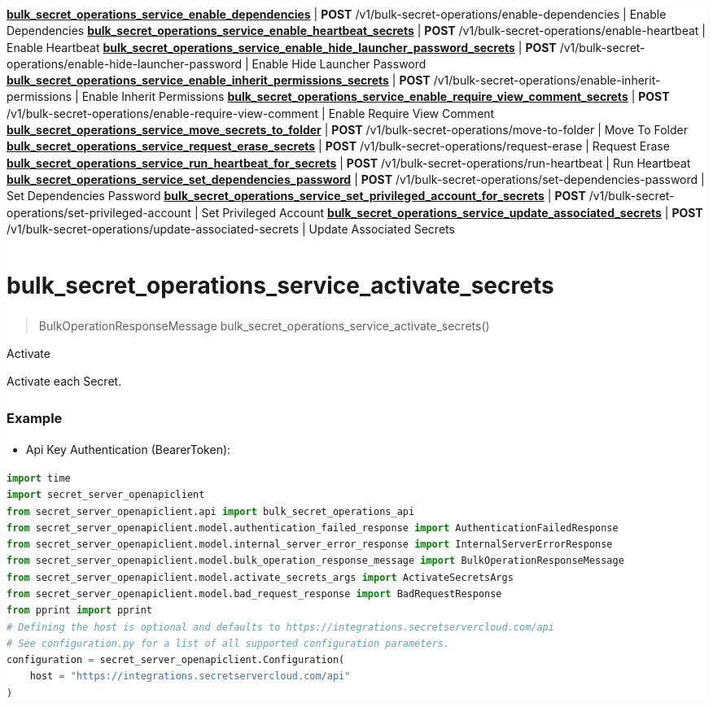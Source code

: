 [**bulk_secret_operations_service_enable_dependencies**](BulkSecretOperationsApi.md#bulk_secret_operations_service_enable_dependencies) | **POST** /v1/bulk-secret-operations/enable-dependencies | Enable Dependencies
[**bulk_secret_operations_service_enable_heartbeat_secrets**](BulkSecretOperationsApi.md#bulk_secret_operations_service_enable_heartbeat_secrets) | **POST** /v1/bulk-secret-operations/enable-heartbeat | Enable Heartbeat
[**bulk_secret_operations_service_enable_hide_launcher_password_secrets**](BulkSecretOperationsApi.md#bulk_secret_operations_service_enable_hide_launcher_password_secrets) | **POST** /v1/bulk-secret-operations/enable-hide-launcher-password | Enable Hide Launcher Password
[**bulk_secret_operations_service_enable_inherit_permissions_secrets**](BulkSecretOperationsApi.md#bulk_secret_operations_service_enable_inherit_permissions_secrets) | **POST** /v1/bulk-secret-operations/enable-inherit-permissions | Enable Inherit Permissions
[**bulk_secret_operations_service_enable_require_view_comment_secrets**](BulkSecretOperationsApi.md#bulk_secret_operations_service_enable_require_view_comment_secrets) | **POST** /v1/bulk-secret-operations/enable-require-view-comment | Enable Require View Comment
[**bulk_secret_operations_service_move_secrets_to_folder**](BulkSecretOperationsApi.md#bulk_secret_operations_service_move_secrets_to_folder) | **POST** /v1/bulk-secret-operations/move-to-folder | Move To Folder
[**bulk_secret_operations_service_request_erase_secrets**](BulkSecretOperationsApi.md#bulk_secret_operations_service_request_erase_secrets) | **POST** /v1/bulk-secret-operations/request-erase | Request Erase
[**bulk_secret_operations_service_run_heartbeat_for_secrets**](BulkSecretOperationsApi.md#bulk_secret_operations_service_run_heartbeat_for_secrets) | **POST** /v1/bulk-secret-operations/run-heartbeat | Run Heartbeat
[**bulk_secret_operations_service_set_dependencies_password**](BulkSecretOperationsApi.md#bulk_secret_operations_service_set_dependencies_password) | **POST** /v1/bulk-secret-operations/set-dependencies-password | Set Dependencies Password
[**bulk_secret_operations_service_set_privileged_account_for_secrets**](BulkSecretOperationsApi.md#bulk_secret_operations_service_set_privileged_account_for_secrets) | **POST** /v1/bulk-secret-operations/set-privileged-account | Set Privileged Account
[**bulk_secret_operations_service_update_associated_secrets**](BulkSecretOperationsApi.md#bulk_secret_operations_service_update_associated_secrets) | **POST** /v1/bulk-secret-operations/update-associated-secrets | Update Associated Secrets


# **bulk_secret_operations_service_activate_secrets**
> BulkOperationResponseMessage bulk_secret_operations_service_activate_secrets()

Activate

Activate each Secret.

### Example

* Api Key Authentication (BearerToken):

```python
import time
import secret_server_openapiclient
from secret_server_openapiclient.api import bulk_secret_operations_api
from secret_server_openapiclient.model.authentication_failed_response import AuthenticationFailedResponse
from secret_server_openapiclient.model.internal_server_error_response import InternalServerErrorResponse
from secret_server_openapiclient.model.bulk_operation_response_message import BulkOperationResponseMessage
from secret_server_openapiclient.model.activate_secrets_args import ActivateSecretsArgs
from secret_server_openapiclient.model.bad_request_response import BadRequestResponse
from pprint import pprint
# Defining the host is optional and defaults to https://integrations.secretservercloud.com/api
# See configuration.py for a list of all supported configuration parameters.
configuration = secret_server_openapiclient.Configuration(
    host = "https://integrations.secretservercloud.com/api"
)

```
